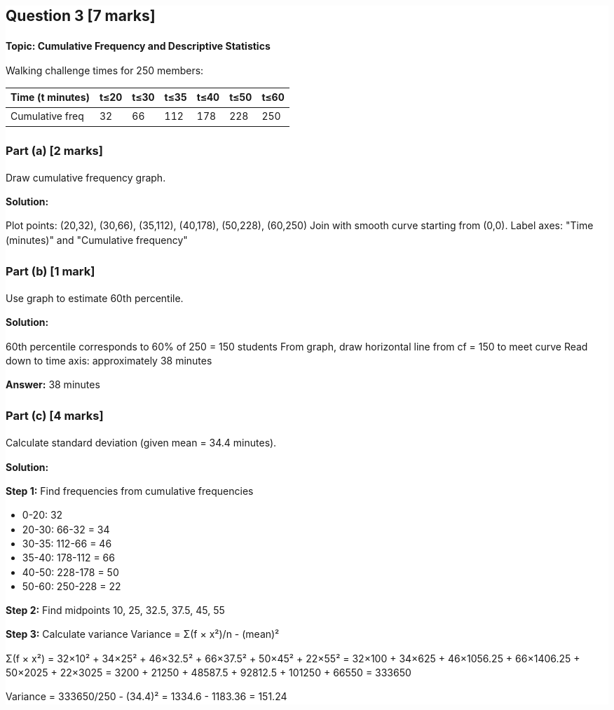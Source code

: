 
## Question 3 [7 marks]
**Topic: Cumulative Frequency and Descriptive Statistics**

Walking challenge times for 250 members:

| Time (t minutes) | t≤20 | t≤30 | t≤35 | t≤40 | t≤50 | t≤60 |
|------------------|------|------|------|------|------|------|
| Cumulative freq  | 32   | 66   | 112  | 178  | 228  | 250  |

### Part (a) [2 marks]
Draw cumulative frequency graph.

**Solution:**

Plot points: (20,32), (30,66), (35,112), (40,178), (50,228), (60,250)
Join with smooth curve starting from (0,0).
Label axes: "Time (minutes)" and "Cumulative frequency"

### Part (b) [1 mark]
Use graph to estimate 60th percentile.

**Solution:**

60th percentile corresponds to 60% of 250 = 150 students
From graph, draw horizontal line from cf = 150 to meet curve
Read down to time axis: approximately 38 minutes

**Answer:** 38 minutes

### Part (c) [4 marks]
Calculate standard deviation (given mean = 34.4 minutes).

**Solution:**

**Step 1:** Find frequencies from cumulative frequencies
- 0-20: 32
- 20-30: 66-32 = 34  
- 30-35: 112-66 = 46
- 35-40: 178-112 = 66
- 40-50: 228-178 = 50
- 50-60: 250-228 = 22

**Step 2:** Find midpoints
10, 25, 32.5, 37.5, 45, 55

**Step 3:** Calculate variance
Variance = Σ(f × x²)/n - (mean)²

Σ(f × x²) = 32×10² + 34×25² + 46×32.5² + 66×37.5² + 50×45² + 22×55²
= 32×100 + 34×625 + 46×1056.25 + 66×1406.25 + 50×2025 + 22×3025
= 3200 + 21250 + 48587.5 + 92812.5 + 101250 + 66550 = 333650

Variance = 333650/250 - (34.4)² = 1334.6 - 1183.36 = 151.24
